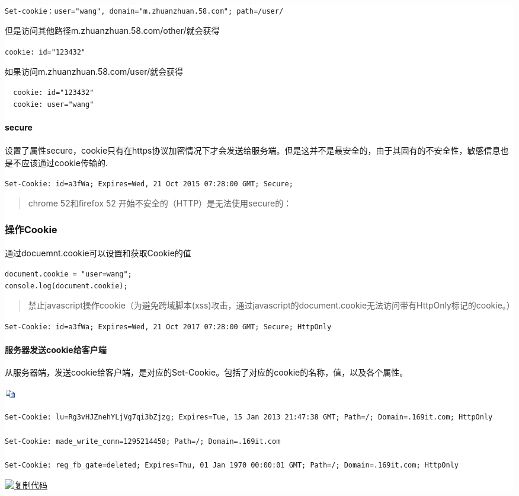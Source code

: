 ```
Set-cookie：user="wang", domain="m.zhuanzhuan.58.com"; path=/user/
```

但是访问其他路径m.zhuanzhuan.58.com/other/就会获得

```
cookie: id="123432"
```

如果访问m.zhuanzhuan.58.com/user/就会获得

```
  cookie: id="123432"
  cookie: user="wang"
```

#### secure

设置了属性secure，cookie只有在https协议加密情况下才会发送给服务端。但是这并不是最安全的，由于其固有的不安全性，敏感信息也是不应该通过cookie传输的.

```
Set-Cookie: id=a3fWa; Expires=Wed, 21 Oct 2015 07:28:00 GMT; Secure;
```

> chrome 52和firefox 52 开始不安全的（HTTP）是无法使用secure的：

### 操作Cookie

通过docuemnt.cookie可以设置和获取Cookie的值

```
document.cookie = "user=wang";
console.log(document.cookie);
```

> 禁止javascript操作cookie（为避免跨域脚本(xss)攻击，通过javascript的document.cookie无法访问带有HttpOnly标记的cookie。）

```
Set-Cookie: id=a3fWa; Expires=Wed, 21 Oct 2017 07:28:00 GMT; Secure; HttpOnly
```

#### **服务器发送cookie给客户端**

从服务器端，发送cookie给客户端，是对应的Set-Cookie。包括了对应的cookie的名称，值，以及各个属性。

[![复制代码](cookie.assets/copycode.gif)](javascript:void(0);)

```
Set-Cookie: lu=Rg3vHJZnehYLjVg7qi3bZjzg; Expires=Tue, 15 Jan 2013 21:47:38 GMT; Path=/; Domain=.169it.com; HttpOnly

Set-Cookie: made_write_conn=1295214458; Path=/; Domain=.169it.com

Set-Cookie: reg_fb_gate=deleted; Expires=Thu, 01 Jan 1970 00:00:01 GMT; Path=/; Domain=.169it.com; HttpOnly
```

[![复制代码](https://common.cnblogs.com/images/copycode.gif)](javascript:void(0);)
